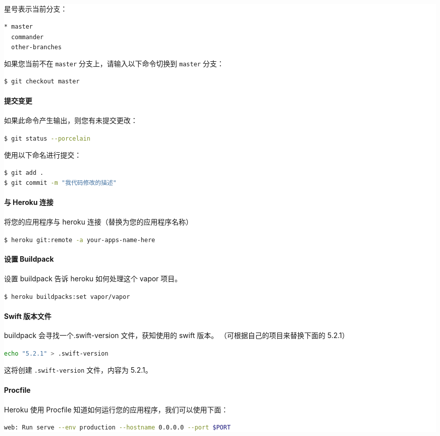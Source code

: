 星号表示当前分支：

```sh
* master
  commander
  other-branches
```

如果您当前不在 `master` 分支上，请输入以下命令切换到 `master` 分支：

```sh
$ git checkout master
```

#### 提交变更

如果此命令产生输出，则您有未提交更改：

```sh
$ git status --porcelain
```

使用以下命名进行提交：

```sh
$ git add .
$ git commit -m "我代码修改的描述"
```

#### 与 Heroku 连接

将您的应用程序与 heroku 连接（替换为您的应用程序名称）

```sh
$ heroku git:remote -a your-apps-name-here
```

#### 设置 Buildpack

设置 buildpack 告诉 heroku 如何处理这个 vapor 项目。

```sh
$ heroku buildpacks:set vapor/vapor
```

#### Swift 版本文件

buildpack 会寻找一个.swift-version 文件，获知使用的 swift 版本。 （可根据自己的项目来替换下面的 5.2.1）

```sh
echo "5.2.1" > .swift-version
```

这将创建 `.swift-version` 文件，内容为 5.2.1。

#### Procfile

Heroku 使用 Procfile 知道如何运行您的应用程序，我们可以使用下面：

```sh
web: Run serve --env production --hostname 0.0.0.0 --port $PORT
```

